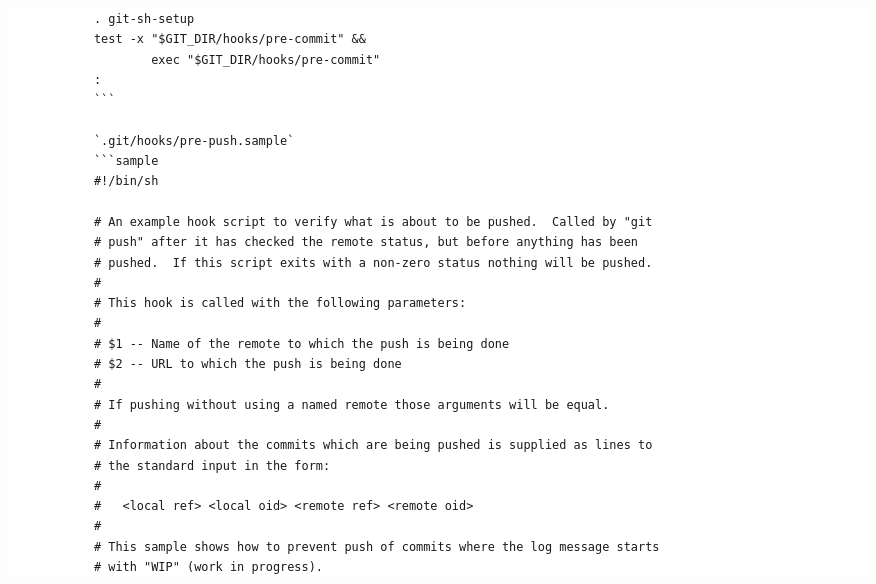                 . git-sh-setup
                test -x "$GIT_DIR/hooks/pre-commit" &&
                        exec "$GIT_DIR/hooks/pre-commit"
                :
                ```

                `.git/hooks/pre-push.sample`
                ```sample
                #!/bin/sh
                
                # An example hook script to verify what is about to be pushed.  Called by "git
                # push" after it has checked the remote status, but before anything has been
                # pushed.  If this script exits with a non-zero status nothing will be pushed.
                #
                # This hook is called with the following parameters:
                #
                # $1 -- Name of the remote to which the push is being done
                # $2 -- URL to which the push is being done
                #
                # If pushing without using a named remote those arguments will be equal.
                #
                # Information about the commits which are being pushed is supplied as lines to
                # the standard input in the form:
                #
                #   <local ref> <local oid> <remote ref> <remote oid>
                #
                # This sample shows how to prevent push of commits where the log message starts
                # with "WIP" (work in progress).
                
